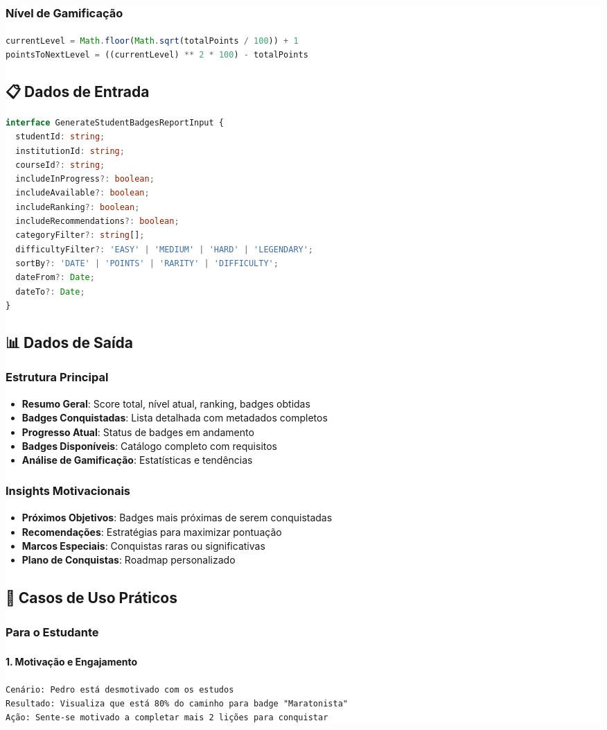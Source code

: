 ### Nível de Gamificação
```typescript
currentLevel = Math.floor(Math.sqrt(totalPoints / 100)) + 1
pointsToNextLevel = ((currentLevel) ** 2 * 100) - totalPoints
```

## 📋 Dados de Entrada

```typescript
interface GenerateStudentBadgesReportInput {
  studentId: string;
  institutionId: string;
  courseId?: string;
  includeInProgress?: boolean;
  includeAvailable?: boolean;
  includeRanking?: boolean;
  includeRecommendations?: boolean;
  categoryFilter?: string[];
  difficultyFilter?: 'EASY' | 'MEDIUM' | 'HARD' | 'LEGENDARY';
  sortBy?: 'DATE' | 'POINTS' | 'RARITY' | 'DIFFICULTY';
  dateFrom?: Date;
  dateTo?: Date;
}
```

## 📊 Dados de Saída

### Estrutura Principal
- **Resumo Geral**: Score total, nível atual, ranking, badges obtidas
- **Badges Conquistadas**: Lista detalhada com metadados completos
- **Progresso Atual**: Status de badges em andamento
- **Badges Disponíveis**: Catálogo completo com requisitos
- **Análise de Gamificação**: Estatísticas e tendências

### Insights Motivacionais
- **Próximos Objetivos**: Badges mais próximas de serem conquistadas
- **Recomendações**: Estratégias para maximizar pontuação
- **Marcos Especiais**: Conquistas raras ou significativas
- **Plano de Conquistas**: Roadmap personalizado

## 🎯 Casos de Uso Práticos

### Para o Estudante

#### 1. **Motivação e Engajamento**
```
Cenário: Pedro está desmotivado com os estudos
Resultado: Visualiza que está 80% do caminho para badge "Maratonista"
Ação: Sente-se motivado a completar mais 2 lições para conquistar
```
